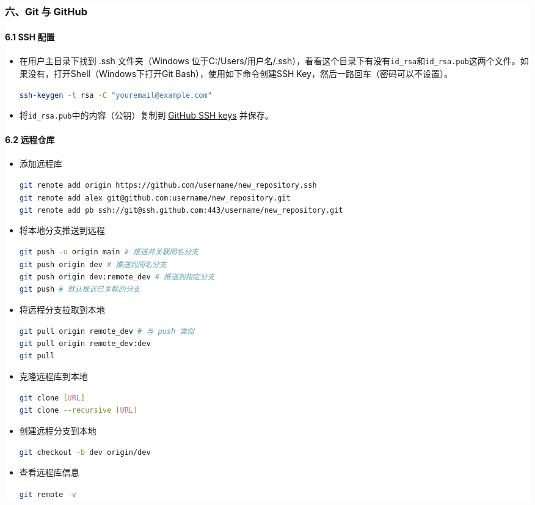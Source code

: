 

### 六、Git 与 GitHub

#### 6.1 SSH 配置

- 在用户主目录下找到 .ssh 文件夹（Windows 位于C:/Users/用户名/.ssh），看看这个目录下有没有`id_rsa`和`id_rsa.pub`这两个文件。如果没有，打开Shell（Windows下打开Git Bash），使用如下命令创建SSH Key，然后一路回车（密码可以不设置）。

  ```bash
  ssh-keygen -t rsa -C "youremail@example.com"
  ```

- 将`id_rsa.pub`中的内容（公钥）复制到 [GitHub SSH keys](https://github.com/settings/keys) 并保存。

#### 6.2 远程仓库

- 添加远程库

  ```bash
  git remote add origin https://github.com/username/new_repository.ssh
  git remote add alex git@github.com:username/new_repository.git
  git remote add pb ssh://git@ssh.github.com:443/username/new_repository.git
  ```

- 将本地分支推送到远程

  ```bash
  git push -u origin main # 推送并关联同名分支
  git push origin dev # 推送到同名分支
  git push origin dev:remote_dev # 推送到指定分支
  git push # 默认推送已关联的分支
  ```

- 将远程分支拉取到本地

  ```bash
  git pull origin remote_dev # 与 push 类似
  git pull origin remote_dev:dev
  git pull
  ```

- 克隆远程库到本地

  ```bash
  git clone [URL]
  git clone --recursive [URL]
  ```

- 创建远程分支到本地

  ```bash
  git checkout -b dev origin/dev
  ```

- 查看远程库信息

  ```bash
  git remote -v
  ```
